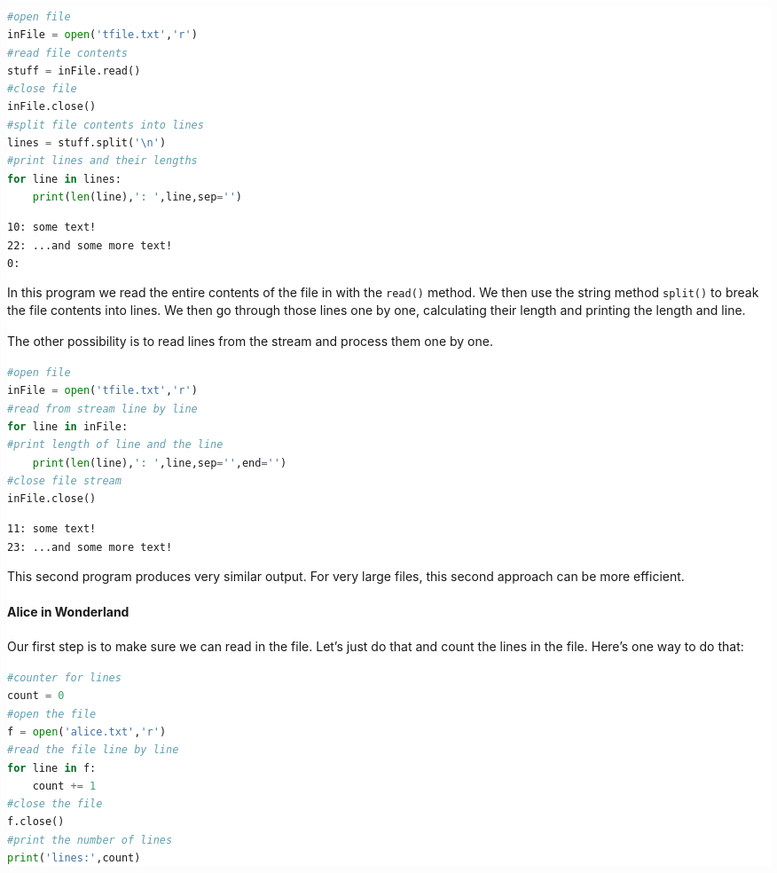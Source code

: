 
```python
#open file
inFile = open('tfile.txt','r')
#read file contents
stuff = inFile.read()
#close file
inFile.close()
#split file contents into lines
lines = stuff.split('\n')
#print lines and their lengths
for line in lines:
    print(len(line),': ',line,sep='')
```

    10: some text!
    22: ...and some more text!
    0: 
    

In this program we read the entire contents of the file in with the `read()` method.
We then use the string method `split()` to break the file contents into lines. We
then go through those lines one by one, calculating their length and printing the
length and line.

The other possibility is to read lines from the stream and process them one by one.


```python
#open file
inFile = open('tfile.txt','r')
#read from stream line by line
for line in inFile:
#print length of line and the line
    print(len(line),': ',line,sep='',end='')
#close file stream
inFile.close()
```

    11: some text!
    23: ...and some more text!
    

This second program produces very similar output. For very large files, this second
approach can be more efficient.

#### Alice in Wonderland

Our first step is to make sure we can read in the file. Let’s just do that and count
the lines in the file. Here’s one way to do that:


```python
#counter for lines
count = 0
#open the file
f = open('alice.txt','r')
#read the file line by line
for line in f:
    count += 1
#close the file
f.close()
#print the number of lines
print('lines:',count)
```
